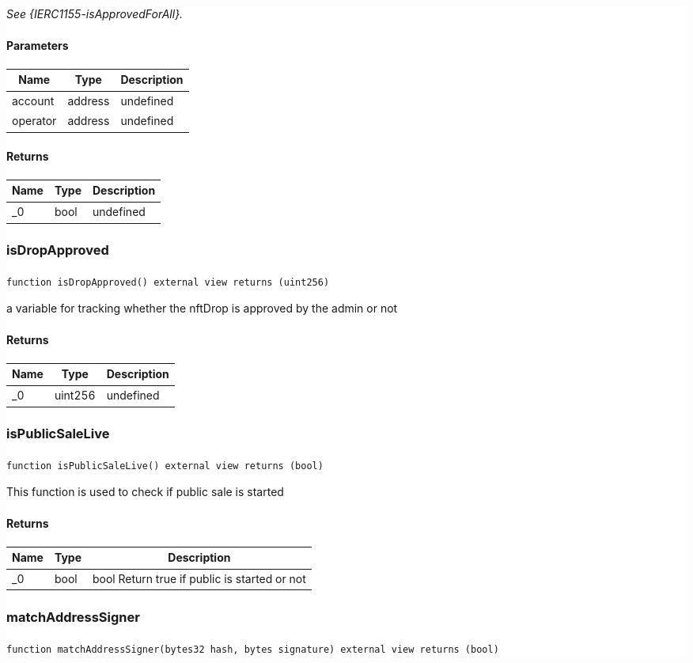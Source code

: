 *See {IERC1155-isApprovedForAll}.*

#### Parameters

| Name | Type | Description |
|---|---|---|
| account | address | undefined |
| operator | address | undefined |

#### Returns

| Name | Type | Description |
|---|---|---|
| _0 | bool | undefined |

### isDropApproved

```solidity
function isDropApproved() external view returns (uint256)
```

a variable for tracking whether the nftDrop is approved by the admin or not 




#### Returns

| Name | Type | Description |
|---|---|---|
| _0 | uint256 | undefined |

### isPublicSaleLive

```solidity
function isPublicSaleLive() external view returns (bool)
```

This function is used to check if public sale is started  




#### Returns

| Name | Type | Description |
|---|---|---|
| _0 | bool | bool Return true if public is started or not   |

### matchAddressSigner

```solidity
function matchAddressSigner(bytes32 hash, bytes signature) external view returns (bool)
```

